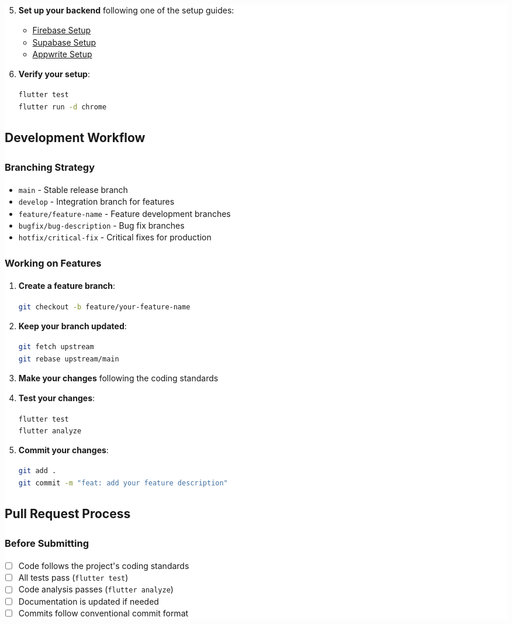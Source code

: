 5. **Set up your backend** following one of the setup guides:
   - [Firebase Setup](docs/setup-firebase.md)
   - [Supabase Setup](docs/setup-supabase.md)
   - [Appwrite Setup](docs/setup-appwrite.md)

6. **Verify your setup**:
   ```bash
   flutter test
   flutter run -d chrome
   ```

## Development Workflow

### Branching Strategy

- `main` - Stable release branch
- `develop` - Integration branch for features
- `feature/feature-name` - Feature development branches
- `bugfix/bug-description` - Bug fix branches
- `hotfix/critical-fix` - Critical fixes for production

### Working on Features

1. **Create a feature branch**:
   ```bash
   git checkout -b feature/your-feature-name
   ```

2. **Keep your branch updated**:
   ```bash
   git fetch upstream
   git rebase upstream/main
   ```

3. **Make your changes** following the coding standards

4. **Test your changes**:
   ```bash
   flutter test
   flutter analyze
   ```

5. **Commit your changes**:
   ```bash
   git add .
   git commit -m "feat: add your feature description"
   ```

## Pull Request Process

### Before Submitting

- [ ] Code follows the project's coding standards
- [ ] All tests pass (`flutter test`)
- [ ] Code analysis passes (`flutter analyze`)
- [ ] Documentation is updated if needed
- [ ] Commits follow conventional commit format
